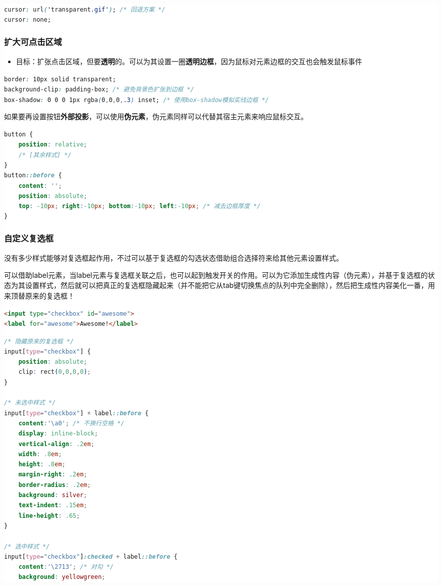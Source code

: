   ```css
  cursor: url('transparent.gif'); /* 回退方案 */
  cursor: none;
  ```




### 扩大可点击区域

* 目标：扩张点击区域，但要**透明**的。可以为其设置一圈**透明边框**，因为鼠标对元素边框的交互也会触发鼠标事件

```css
border: 10px solid transparent;
background-clip: padding-box; /* 避免背景色扩张到边框 */
box-shadow: 0 0 0 1px rgba(0,0,0,.3) inset; /* 使用box-shadow模拟实线边框 */
```

如果要再设置按钮**外部投影**，可以使用**伪元素**，伪元素同样可以代替其宿主元素来响应鼠标交互。

```css
button {
    position: relative;
    /* [其余样式] */
}
button::before {
    content: '';
    position: absolute;
    top: -10px; right:-10px; bottom:-10px; left:-10px; /* 减去边框厚度 */
}
```



### 自定义复选框

没有多少样式能够对复选框起作用，不过可以基于复选框的勾选状态借助组合选择符来给其他元素设置样式。

可以借助label元素，当label元素与复选框关联之后，也可以起到触发开关的作用。可以为它添加生成性内容（伪元素），并基于复选框的状态为其设置样式，然后就可以把真正的复选框隐藏起来（并不能把它从tab键切换焦点的队列中完全删除），然后把生成性内容美化一番，用来顶替原来的复选框！

```html
<input type="checkbox" id="awesome">
<label for="awesome">Awesome!</label>
```

```css
/* 隐藏原来的复选框 */
input[type="checkbox"] { 
    position: absolute;
    clip: rect(0,0,0,0);
}

/* 未选中样式 */
input[type="checkbox"] + label::before { 
    content:'\a0'; /* 不换行空格 */
    display: inline-block;
    vertical-align: .2em;
    width: .8em;
    height: .8em;
    margin-right: .2em;
    border-radius: .2em;
    background: silver;
    text-indent: .15em;
   	line-height: .65;
}

/* 选中样式 */
input[type="checkbox"]:checked + label::before { 
    content:'\2713'; /* 对勾 */
    background: yellowgreen;
```